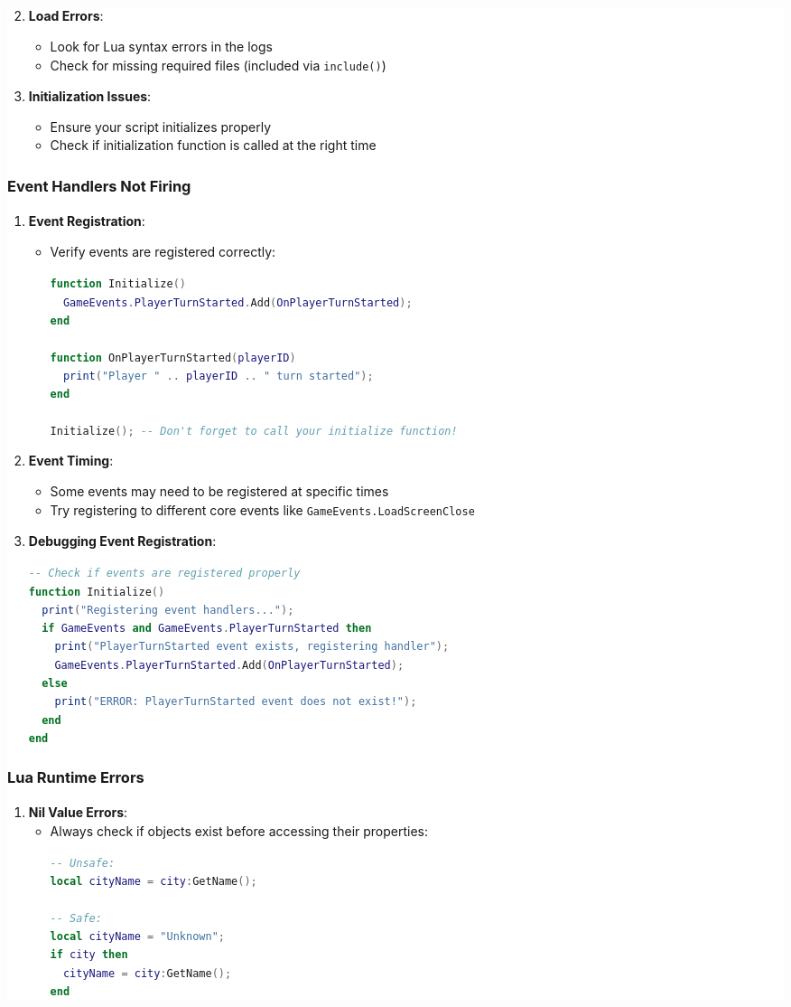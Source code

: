 2. **Load Errors**:
   - Look for Lua syntax errors in the logs
   - Check for missing required files (included via `include()`)

3. **Initialization Issues**:
   - Ensure your script initializes properly
   - Check if initialization function is called at the right time

### Event Handlers Not Firing

1. **Event Registration**:
   - Verify events are registered correctly:
     ```lua
     function Initialize()
       GameEvents.PlayerTurnStarted.Add(OnPlayerTurnStarted);
     end
     
     function OnPlayerTurnStarted(playerID)
       print("Player " .. playerID .. " turn started");
     end
     
     Initialize(); -- Don't forget to call your initialize function!
     ```

2. **Event Timing**:
   - Some events may need to be registered at specific times
   - Try registering to different core events like `GameEvents.LoadScreenClose`

3. **Debugging Event Registration**:
   ```lua
   -- Check if events are registered properly
   function Initialize()
     print("Registering event handlers...");
     if GameEvents and GameEvents.PlayerTurnStarted then
       print("PlayerTurnStarted event exists, registering handler");
       GameEvents.PlayerTurnStarted.Add(OnPlayerTurnStarted);
     else
       print("ERROR: PlayerTurnStarted event does not exist!");
     end
   end
   ```

### Lua Runtime Errors

1. **Nil Value Errors**:
   - Always check if objects exist before accessing their properties:
     ```lua
     -- Unsafe:
     local cityName = city:GetName();
     
     -- Safe:
     local cityName = "Unknown";
     if city then
       cityName = city:GetName();
     end
     ```

